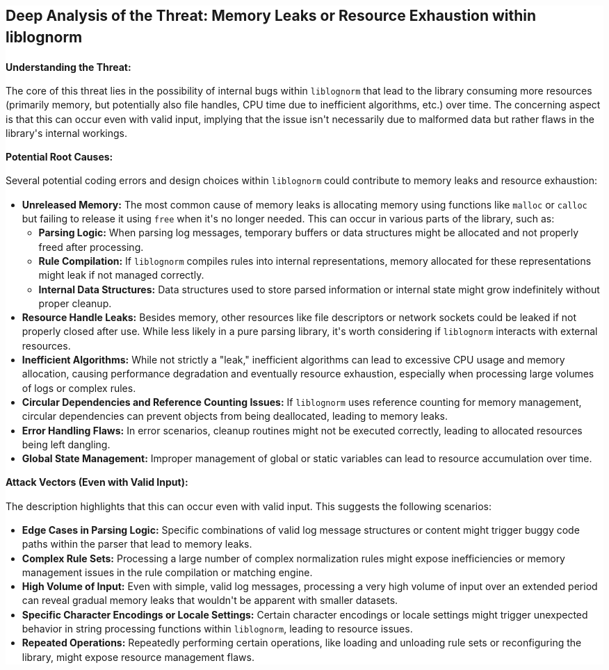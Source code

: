 
## Deep Analysis of the Threat: Memory Leaks or Resource Exhaustion within liblognorm

**Understanding the Threat:**

The core of this threat lies in the possibility of internal bugs within `liblognorm` that lead to the library consuming more resources (primarily memory, but potentially also file handles, CPU time due to inefficient algorithms, etc.) over time. The concerning aspect is that this can occur even with valid input, implying that the issue isn't necessarily due to malformed data but rather flaws in the library's internal workings.

**Potential Root Causes:**

Several potential coding errors and design choices within `liblognorm` could contribute to memory leaks and resource exhaustion:

*   **Unreleased Memory:**  The most common cause of memory leaks is allocating memory using functions like `malloc` or `calloc` but failing to release it using `free` when it's no longer needed. This can occur in various parts of the library, such as:
    *   **Parsing Logic:** When parsing log messages, temporary buffers or data structures might be allocated and not properly freed after processing.
    *   **Rule Compilation:** If `liblognorm` compiles rules into internal representations, memory allocated for these representations might leak if not managed correctly.
    *   **Internal Data Structures:**  Data structures used to store parsed information or internal state might grow indefinitely without proper cleanup.
*   **Resource Handle Leaks:**  Besides memory, other resources like file descriptors or network sockets could be leaked if not properly closed after use. While less likely in a pure parsing library, it's worth considering if `liblognorm` interacts with external resources.
*   **Inefficient Algorithms:**  While not strictly a "leak," inefficient algorithms can lead to excessive CPU usage and memory allocation, causing performance degradation and eventually resource exhaustion, especially when processing large volumes of logs or complex rules.
*   **Circular Dependencies and Reference Counting Issues:** If `liblognorm` uses reference counting for memory management, circular dependencies can prevent objects from being deallocated, leading to memory leaks.
*   **Error Handling Flaws:**  In error scenarios, cleanup routines might not be executed correctly, leading to allocated resources being left dangling.
*   **Global State Management:**  Improper management of global or static variables can lead to resource accumulation over time.

**Attack Vectors (Even with Valid Input):**

The description highlights that this can occur even with valid input. This suggests the following scenarios:

*   **Edge Cases in Parsing Logic:**  Specific combinations of valid log message structures or content might trigger buggy code paths within the parser that lead to memory leaks.
*   **Complex Rule Sets:**  Processing a large number of complex normalization rules might expose inefficiencies or memory management issues in the rule compilation or matching engine.
*   **High Volume of Input:**  Even with simple, valid log messages, processing a very high volume of input over an extended period can reveal gradual memory leaks that wouldn't be apparent with smaller datasets.
*   **Specific Character Encodings or Locale Settings:**  Certain character encodings or locale settings might trigger unexpected behavior in string processing functions within `liblognorm`, leading to resource issues.
*   **Repeated Operations:**  Repeatedly performing certain operations, like loading and unloading rule sets or reconfiguring the library, might expose resource management flaws.

